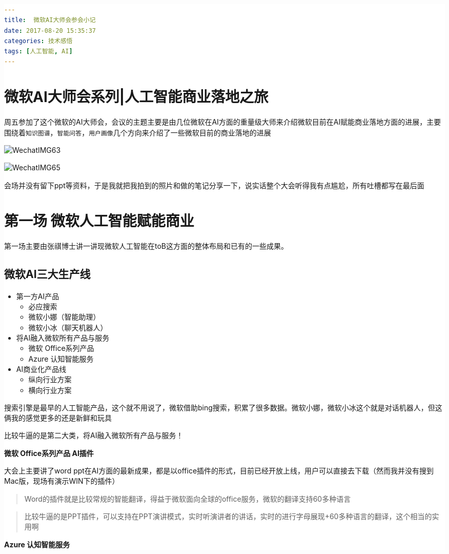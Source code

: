 ```yaml
---
title:  微软AI大师会参会小记
date: 2017-08-20 15:35:37
categories: 技术感悟
tags: [人工智能, AI]
---
```


# 微软AI大师会系列|人工智能商业落地之旅

周五参加了这个微软的AI大师会，会议的主题主要是由几位微软在AI方面的重量级大师来介绍微软目前在AI赋能商业落地方面的进展，主要围绕着`知识图谱`，`智能问答`，`用户画像`几个方向来介绍了一些微软目前的商业落地的进展

![WechatIMG63](http://ouz34cilp.bkt.clouddn.com/WechatIMG63.jpeg)

![WechatIMG65](http://ouz34cilp.bkt.clouddn.com/WechatIMG65.jpeg)

会场并没有留下ppt等资料，于是我就把我拍到的照片和做的笔记分享一下，说实话整个大会听得我有点尴尬，所有吐槽都写在最后面

# 第一场 微软人工智能赋能商业


第一场主要由张祺博士讲一讲现微软人工智能在toB这方面的整体布局和已有的一些成果。

## 微软AI三大生产线

- 第一方AI产品
    - 必应搜索
    - 微软小娜（智能助理）
    - 微软小冰（聊天机器人）
- 将AI融入微软所有产品与服务
    - 微软 Office系列产品
    - Azure 认知智能服务
- AI商业化产品线
    - 纵向行业方案
    - 横向行业方案




搜索引擎是最早的人工智能产品，这个就不用说了，微软借助bing搜索，积累了很多数据。微软小娜，微软小冰这个就是对话机器人，但这俩我的感觉更多的还是新鲜和玩具

比较牛逼的是第二大类，将AI融入微软所有产品与服务！

__微软 Office系列产品 AI插件__

大会上主要讲了word ppt在AI方面的最新成果，都是以office插件的形式，目前已经开放上线，用户可以直接去下载（然而我并没有搜到Mac版，现场有演示WIN下的插件）

>Word的插件就是比较常规的智能翻译，得益于微软面向全球的office服务，微软的翻译支持60多种语言

>比较牛逼的是PPT插件，可以支持在PPT演讲模式，实时听演讲者的讲话，实时的进行字母展现+60多种语言的翻译，这个相当的实用啊

__Azure 认知智能服务__

